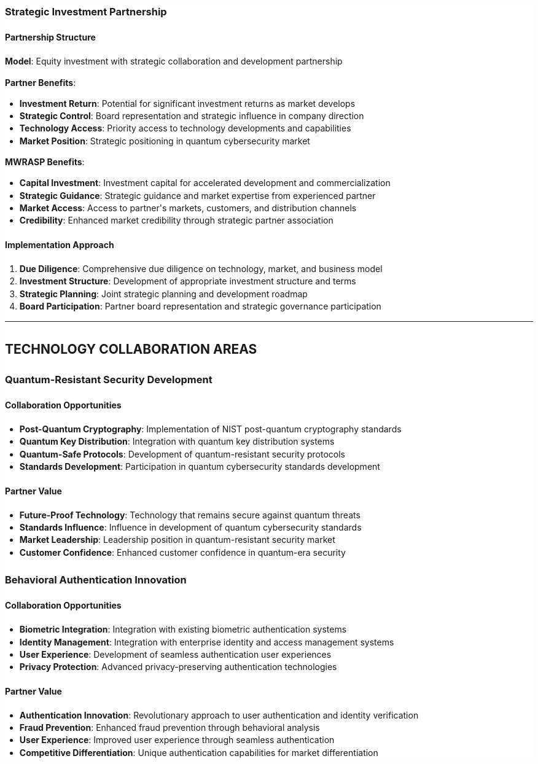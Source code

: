 ### Strategic Investment Partnership

#### Partnership Structure
**Model**: Equity investment with strategic collaboration and development partnership

**Partner Benefits**:
- **Investment Return**: Potential for significant investment returns as market develops
- **Strategic Control**: Board representation and strategic influence in company direction
- **Technology Access**: Priority access to technology developments and capabilities
- **Market Position**: Strategic positioning in quantum cybersecurity market

**MWRASP Benefits**:
- **Capital Investment**: Investment capital for accelerated development and commercialization
- **Strategic Guidance**: Strategic guidance and market expertise from experienced partner
- **Market Access**: Access to partner's markets, customers, and distribution channels
- **Credibility**: Enhanced market credibility through strategic partner association

#### Implementation Approach
1. **Due Diligence**: Comprehensive due diligence on technology, market, and business model
2. **Investment Structure**: Development of appropriate investment structure and terms
3. **Strategic Planning**: Joint strategic planning and development roadmap
4. **Board Participation**: Partner board representation and strategic governance participation

---

## TECHNOLOGY COLLABORATION AREAS

### Quantum-Resistant Security Development

#### Collaboration Opportunities
- **Post-Quantum Cryptography**: Implementation of NIST post-quantum cryptography standards
- **Quantum Key Distribution**: Integration with quantum key distribution systems
- **Quantum-Safe Protocols**: Development of quantum-resistant security protocols
- **Standards Development**: Participation in quantum cybersecurity standards development

#### Partner Value
- **Future-Proof Technology**: Technology that remains secure against quantum threats
- **Standards Influence**: Influence in development of quantum cybersecurity standards
- **Market Leadership**: Leadership position in quantum-resistant security market
- **Customer Confidence**: Enhanced customer confidence in quantum-era security

### Behavioral Authentication Innovation

#### Collaboration Opportunities
- **Biometric Integration**: Integration with existing biometric authentication systems
- **Identity Management**: Integration with enterprise identity and access management systems
- **User Experience**: Development of seamless authentication user experiences
- **Privacy Protection**: Advanced privacy-preserving authentication technologies

#### Partner Value
- **Authentication Innovation**: Revolutionary approach to user authentication and identity verification
- **Fraud Prevention**: Enhanced fraud prevention through behavioral analysis
- **User Experience**: Improved user experience through seamless authentication
- **Competitive Differentiation**: Unique authentication capabilities for market differentiation

